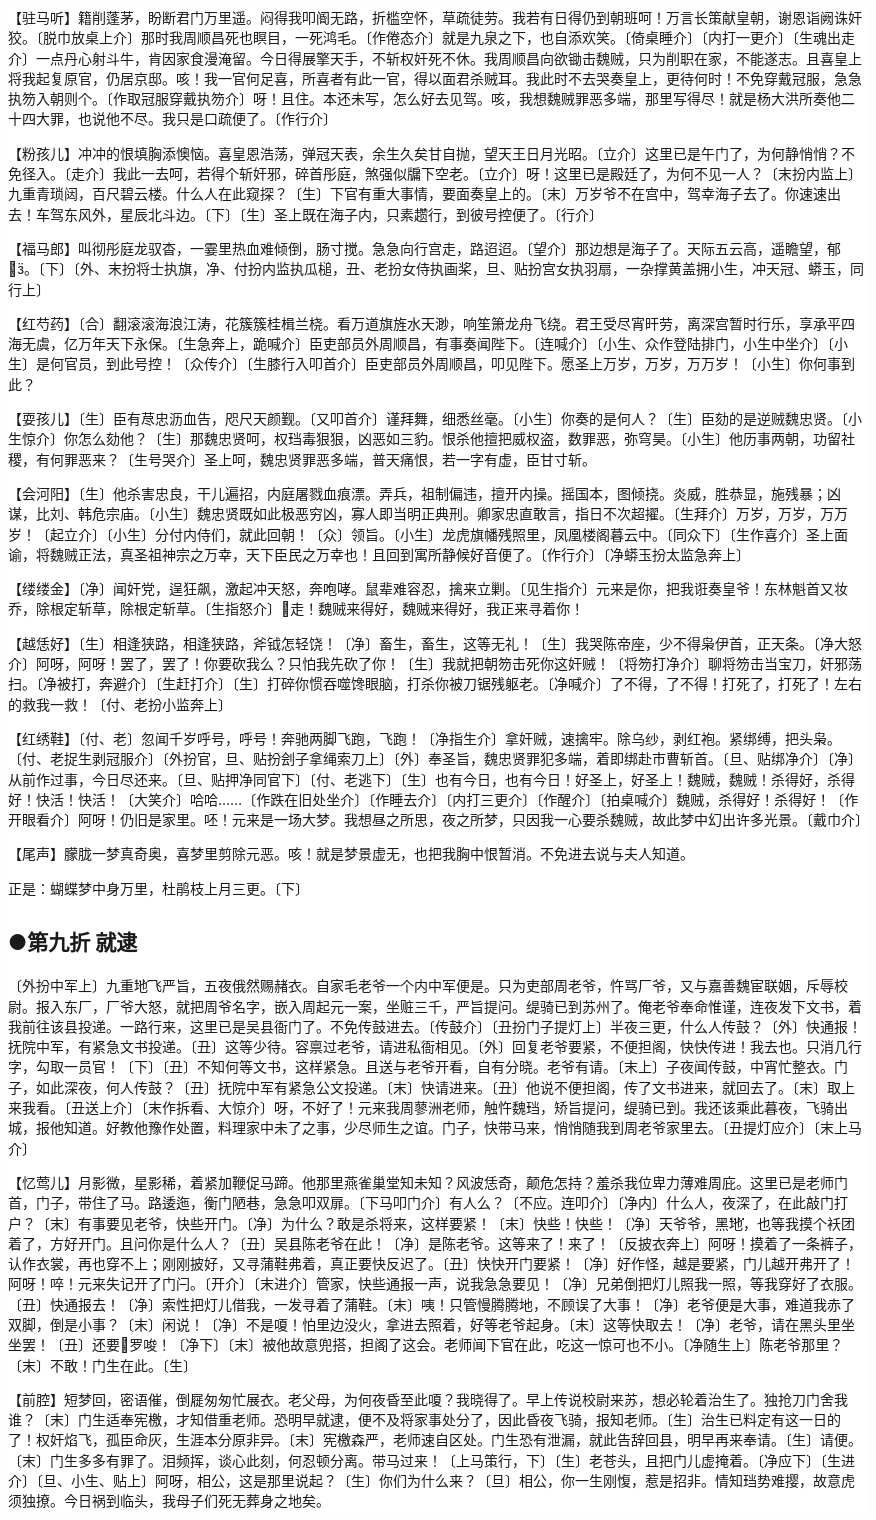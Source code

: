 【驻马听】籍削蓬茅，盼断君门万里遥。闷得我叩阍无路，折槛空怀，草疏徒劳。我若有日得仍到朝班呵！万言长策献皇朝，谢恩诣阙诛奸狡。〔脱巾放桌上介〕那时我周顺昌死也瞑目，一死鸿毛。〔作倦态介〕就是九泉之下，也自添欢笑。〔倚桌睡介〕〔内打一更介〕〔生魂出走介〕一点丹心射斗牛，肯因家食漫淹留。今日得展擎天手，不斩权奸死不休。我周顺昌向欲锄击魏贼，只为削职在家，不能遂志。且喜皇上将我起复原官，仍居京邸。咳！我一官何足喜，所喜者有此一官，得以面君杀贼耳。我此时不去哭奏皇上，更待何时！不免穿戴冠服，急急执笏入朝则个。〔作取冠服穿戴执笏介〕呀！且住。本还未写，怎么好去见驾。咳，我想魏贼罪恶多端，那里写得尽！就是杨大洪所奏他二十四大罪，也说他不尽。我只是口疏便了。〔作行介〕  
  
【粉孩儿】冲冲的恨填胸添懊恼。喜皇恩浩荡，弹冠天表，余生久矣甘自抛，望天王日月光昭。〔立介〕这里已是午门了，为何静悄悄？不免径入。〔走介〕我此一去呵，若得个斩奸邪，碎首彤庭，煞强似牖下空老。〔立介〕呀！这里已是殿廷了，为何不见一人？〔末扮内监上〕九重青琐闼，百尺碧云楼。什么人在此窥探？〔生〕下官有重大事情，要面奏皇上的。〔末〕万岁爷不在宫中，驾幸海子去了。你速速出去！车驾东风外，星辰北斗边。〔下〕〔生〕圣上既在海子内，只素趱行，到彼号控便了。〔行介〕  
  
【福马郎】叫彻彤庭龙驭杳，一霎里热血难倾倒，肠寸搅。急急向行宫走，路迢迢。〔望介〕那边想是海子了。天际五云高，遥瞻望，郁。〔下〕〔外、末扮将士执旗，净、付扮内监执瓜槌，丑、老扮女侍执画桨，旦、贴扮宫女执羽扇，一杂撑黄盖拥小生，冲天冠、蟒玉，同行上〕  
  
【红芍药】〔合〕翻滚滚海浪江涛，花簇簇桂楫兰桡。看万道旗旌水天渺，响笙箫龙舟飞绕。君王受尽宵旰劳，离深宫暂时行乐，享承平四海无虞，亿万年天下永保。〔生急奔上，跪喊介〕臣吏部员外周顺昌，有事奏闻陛下。〔连喊介〕〔小生、众作登陆排门，小生中坐介〕〔小生〕是何官员，到此号控！〔众传介〕〔生膝行入叩首介〕臣吏部员外周顺昌，叩见陛下。愿圣上万岁，万岁，万万岁！〔小生〕你何事到此？  
  
【耍孩儿】〔生〕臣有荩忠沥血告，咫尺天颜觐。〔又叩首介〕谨拜舞，细悉丝毫。〔小生〕你奏的是何人？〔生〕臣劾的是逆贼魏忠贤。〔小生惊介〕你怎么劾他？〔生〕那魏忠贤呵，权珰毒狠狠，凶恶如三豹。恨杀他擅把威权盗，数罪恶，弥穹昊。〔小生〕他历事两朝，功留社稷，有何罪恶来？〔生号哭介〕圣上呵，魏忠贤罪恶多端，普天痛恨，若一字有虚，臣甘寸斩。  
  
【会河阳】〔生〕他杀害忠良，干儿遍招，内庭屠戮血痕漂。弄兵，祖制偏违，擅开内操。摇国本，图倾挠。炎威，胜恭显，施残暴；凶谋，比刘、韩危宗庙。〔小生〕魏忠贤既如此极恶穷凶，寡人即当明正典刑。卿家忠直敢言，指日不次超擢。〔生拜介〕万岁，万岁，万万岁！〔起立介〕〔小生〕分付内侍们，就此回朝！〔众〕领旨。〔小生〕龙虎旗幡残照里，凤凰楼阁暮云中。〔同众下〕〔生作喜介〕圣上面谕，将魏贼正法，真圣祖神宗之万幸，天下臣民之万幸也！且回到寓所静候好音便了。〔作行介〕〔净蟒玉扮太监急奔上〕  
  
【缕缕金】〔净〕闻奸党，逞狂飙，激起冲天怒，奔咆哮。鼠辈难容忍，擒来立剿。〔见生指介〕元来是你，把我诳奏皇爷！东林魁首又妆乔，除根定斩草，除根定斩草。〔生指怒介〕走！魏贼来得好，魏贼来得好，我正来寻着你！  
  
【越恁好】〔生〕相逢狭路，相逢狭路，斧钺怎轻饶！〔净〕畜生，畜生，这等无礼！〔生〕我哭陈帝座，少不得枭伊首，正天条。〔净大怒介〕阿呀，阿呀！罢了，罢了！你要砍我么？只怕我先砍了你！〔生〕我就把朝笏击死你这奸贼！〔将笏打净介〕聊将笏击当宝刀，奸邪荡扫。〔净被打，奔避介〕〔生赶打介〕〔生〕打碎你惯吞噬馋眼脑，打杀你被刀锯残躯老。〔净喊介〕了不得，了不得！打死了，打死了！左右的救我一救！〔付、老扮小监奔上〕  
  
【红绣鞋】〔付、老〕忽闻千岁呼号，呼号！奔驰两脚飞跑，飞跑！〔净指生介〕拿奸贼，速擒牢。除乌纱，剥红袍。紧绑缚，把头枭。〔付、老捉生剥冠服介〕〔外扮官，旦、贴扮刽子拿绳索刀上〕〔外〕奉圣旨，魏忠贤罪犯多端，着即绑赴市曹斩首。〔旦、贴绑净介〕〔净〕从前作过事，今日尽还来。〔旦、贴押净同官下〕〔付、老逃下〕〔生〕也有今日，也有今日！好圣上，好圣上！魏贼，魏贼！杀得好，杀得好！快活！快活！〔大笑介〕哈哈……〔作跌在旧处坐介〕〔作睡去介〕〔内打三更介〕〔作醒介〕〔拍桌喊介〕魏贼，杀得好！杀得好！〔作开眼看介〕阿呀！仍旧是家里。呸！元来是一场大梦。我想昼之所思，夜之所梦，只因我一心要杀魏贼，故此梦中幻出许多光景。〔戴巾介〕  
  
【尾声】朦胧一梦真奇奥，喜梦里剪除元恶。咳！就是梦景虚无，也把我胸中恨暂消。不免进去说与夫人知道。  
  
正是：蝴蝶梦中身万里，杜鹃枝上月三更。〔下〕  

## ●第九折  就逮  
  
〔外扮中军上〕九重地飞严旨，五夜俄然赐赭衣。自家毛老爷一个内中军便是。只为吏部周老爷，忤骂厂爷，又与嘉善魏宦联姻，斥辱校尉。报入东厂，厂爷大怒，就把周爷名字，嵌入周起元一案，坐赃三千，严旨提问。缇骑已到苏州了。俺老爷奉命惟谨，连夜发下文书，着我前往该县投递。一路行来，这里已是吴县衙门了。不免传鼓进去。〔传鼓介〕〔丑扮门子提灯上〕半夜三更，什么人传鼓？〔外〕快通报！抚院中军，有紧急文书投递。〔丑〕这等少待。容禀过老爷，请进私衙相见。〔外〕回复老爷要紧，不便担阁，快快传进！我去也。只消几行字，勾取一员官！〔下〕〔丑〕不知何等文书，这样紧急。且送与老爷开看，自有分晓。老爷有请。〔末上〕子夜闻传鼓，中宵忙整衣。门子，如此深夜，何人传鼓？〔丑〕抚院中军有紧急公文投递。〔末〕快请进来。〔丑〕他说不便担阁，传了文书进来，就回去了。〔末〕取上来我看。〔丑送上介〕〔末作拆看、大惊介〕呀，不好了！元来我周蓼洲老师，触忤魏珰，矫旨提问，缇骑已到。我还该乘此暮夜，飞骑出城，报他知道。好教他豫作处置，料理家中未了之事，少尽师生之谊。门子，快带马来，悄悄随我到周老爷家里去。〔丑提灯应介〕〔末上马介〕  
  
【忆莺儿】月影微，星影稀，着紧加鞭促马蹄。他那里燕雀巢堂知未知？风波恁奇，颠危怎持？羞杀我位卑力薄难周庇。这里已是老师门首，门子，带住了马。路逶迤，衡门陋巷，急急叩双扉。〔下马叩门介〕有人么？〔不应。连叩介〕〔净内〕什么人，夜深了，在此敲门打户？〔末〕有事要见老爷，快些开门。〔净〕为什么？敢是杀将来，这样要紧！〔末〕快些！快些！〔净〕天爷爷，黑地，也等我摸个袄团着了，方好开门。且问你是什么人？〔丑〕吴县陈老爷在此！〔净〕是陈老爷。这等来了！来了！〔反披衣奔上〕阿呀！摸着了一条裤子，认作衣裳，再也穿不上；刚刚披好，又寻蒲鞋弗着，真正要快反迟了。〔丑〕快快开门要紧！〔净〕好作怪，越是要紧，门儿越开弗开了！阿呀！啐！元来失记开了门闩。〔开介〕〔末进介〕管家，快些通报一声，说我急急要见！〔净〕兄弟倒把灯儿照我一照，等我穿好了衣服。〔丑〕快通报去！〔净〕索性把灯儿借我，一发寻着了蒲鞋。〔末〕咦！只管慢腾腾地，不顾误了大事！〔净〕老爷便是大事，难道我赤了双脚，倒是小事？〔末〕闲说！〔净〕不是嗄！怕里边没火，拿进去照着，好等老爷起身。〔末〕这等快取去！〔净〕老爷，请在黑头里坐坐罢！〔丑〕还要罗唆！〔净下〕〔末〕被他故意兜搭，担阁了这会。老师闻下官在此，吃这一惊可也不小。〔净随生上〕陈老爷那里？〔末〕不敢！门生在此。〔生〕  
  
【前腔】短梦回，密语催，倒屣匆匆忙展衣。老父母，为何夜昏至此嗄？我晓得了。早上传说校尉来苏，想必轮着治生了。独抢刀门舍我谁？〔末〕门生适奉宪檄，才知借重老师。恐明早就逮，便不及将家事处分了，因此昏夜飞骑，报知老师。〔生〕治生已料定有这一日的了！权奸焰飞，孤臣命灰，生涯本分原非异。〔末〕宪檄森严，老师速自区处。门生恐有泄漏，就此告辞回县，明早再来奉请。〔生〕请便。〔末〕门生多多有罪了。泪频挥，谈心此刻，何忍顿分离。带马过来！〔上马策行，下〕〔生〕老苍头，且把门儿虚掩着。〔净应下〕〔生进介〕〔旦、小生、贴上〕阿呀，相公，这是那里说起？〔生〕你们为什么来？〔旦〕相公，你一生刚愎，惹是招非。情知珰势难撄，故意虎须独撩。今日祸到临头，我母子们死无葬身之地矣。  
  